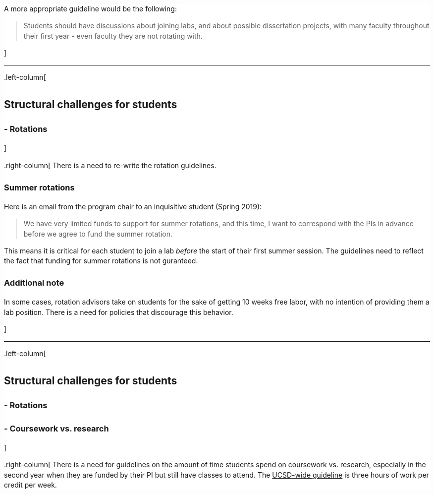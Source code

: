 A more appropriate guideline would be the following:

> Students should have discussions about joining labs, and about possible
> dissertation projects, with many faculty throughout their first year - even
> faculty they are not rotating with.

]

---

.left-column[
  ## Structural challenges for students
  ### - Rotations
]

.right-column[
There is a need to re-write the rotation guidelines.

### Summer rotations
Here is an email from the program chair to an inquisitive
student (Spring 2019):

> We have very limited funds to support for summer rotations, and this time, I
> want to correspond with the PIs in advance before we agree to fund the summer
> rotation.

This means it is critical for each student to join a lab _before_ the start of
their first summer session. The guidelines need to reflect the fact that
funding for summer rotations is not guranteed.

### Additional note
In some cases, rotation advisors take on students for the sake of getting 10
weeks free labor, with no intention of providing them a lab position. There is
a need for policies that discourage this behavior.

]

---

.left-column[
  ## Structural challenges for students
  ### - Rotations
  ### - Coursework vs. research
]

.right-column[
There is a need for guidelines on the amount of time students spend on
coursework vs. research, especially in the second year when they are funded
by their PI but still have classes to attend. The [UCSD-wide guideline](http://senate.ucsd.edu/media/276096/epc-credit-hour-policy-and-supplement.pdf) is three hours of work per credit per week.
